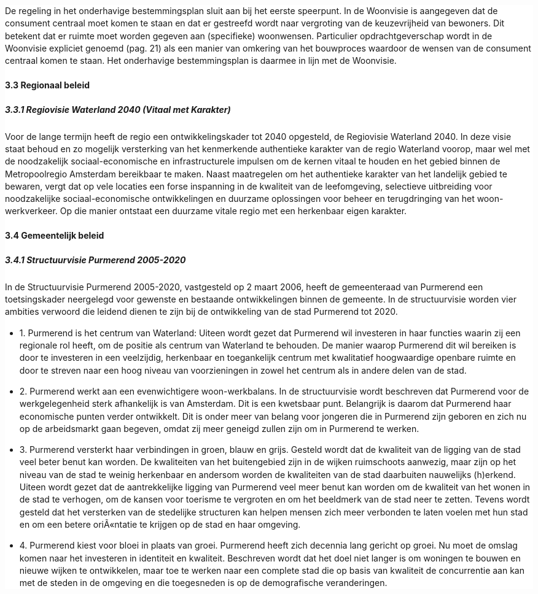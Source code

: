 De regeling in het onderhavige bestemmingsplan sluit aan bij het eerste speerpunt. In de Woonvisie is aangegeven dat de consument centraal moet komen te staan en dat er gestreefd wordt naar vergroting van de keuzevrijheid van bewoners. Dit betekent dat er ruimte moet worden gegeven aan (specifieke) woonwensen. Particulier opdrachtgeverschap wordt in de Woonvisie expliciet genoemd (pag. 21\) als een manier van omkering van het bouwproces waardoor de wensen van de consument centraal komen te staan. Het onderhavige bestemmingsplan is daarmee in lijn met de Woonvisie.

#### 3\.3 Regionaal beleid

##### 3\.3\.1 Regiovisie Waterland 2040 (Vitaal met Karakter)

Voor de lange termijn heeft de regio een ontwikkelingskader tot 2040 opgesteld, de Regiovisie Waterland 2040\. In deze visie staat behoud en zo mogelijk versterking van het kenmerkende authentieke karakter van de regio Waterland voorop, maar wel met de noodzakelijk sociaal\-economische en infrastructurele impulsen om de kernen vitaal te houden en het gebied binnen de Metropoolregio Amsterdam bereikbaar te maken. Naast maatregelen om het authentieke karakter van het landelijk gebied te bewaren, vergt dat op vele locaties een forse inspanning in de kwaliteit van de leefomgeving, selectieve uitbreiding voor noodzakelijke sociaal\-economische ontwikkelingen en duurzame oplossingen voor beheer en terugdringing van het woon\-werkverkeer. Op die manier ontstaat een duurzame vitale regio met een herkenbaar eigen karakter.

#### 3\.4 Gemeentelijk beleid

##### 3\.4\.1 Structuurvisie Purmerend 2005\-2020

In de Structuurvisie Purmerend 2005\-2020, vastgesteld op 2 maart 2006, heeft de gemeenteraad van Purmerend een toetsingskader neergelegd voor gewenste en bestaande ontwikkelingen binnen de gemeente. In de structuurvisie worden vier ambities verwoord die leidend dienen te zijn bij de ontwikkeling van de stad Purmerend tot 2020\.

* 1\. Purmerend is het centrum van Waterland: Uiteen wordt gezet dat Purmerend wil investeren in haar functies waarin zij een regionale rol heeft, om de positie als centrum van Waterland te behouden. De manier waarop Purmerend dit wil bereiken is door te investeren in een veelzijdig, herkenbaar en toegankelijk centrum met kwalitatief hoogwaardige openbare ruimte en door te streven naar een hoog niveau van voorzieningen in zowel het centrum als in andere delen van de stad.

* 2\. Purmerend werkt aan een evenwichtigere woon\-werkbalans. In de structuurvisie wordt beschreven dat Purmerend voor de werkgelegenheid sterk afhankelijk is van Amsterdam. Dit is een kwetsbaar punt. Belangrijk is daarom dat Purmerend haar economische punten verder ontwikkelt. Dit is onder meer van belang voor jongeren die in Purmerend zijn geboren en zich nu op de arbeidsmarkt gaan begeven, omdat zij meer geneigd zullen zijn om in Purmerend te werken.

* 3\. Purmerend versterkt haar verbindingen in groen, blauw en grijs. Gesteld wordt dat de kwaliteit van de ligging van de stad veel beter benut kan worden. De kwaliteiten van het buitengebied zijn in de wijken ruimschoots aanwezig, maar zijn op het niveau van de stad te weinig herkenbaar en andersom worden de kwaliteiten van de stad daarbuiten nauwelijks (h)erkend. Uiteen wordt gezet dat de aantrekkelijke ligging van Purmerend veel meer benut kan worden om de kwaliteit van het wonen in de stad te verhogen, om de kansen voor toerisme te vergroten en om het beeldmerk van de stad neer te zetten. Tevens wordt gesteld dat het versterken van de stedelijke structuren kan helpen mensen zich meer verbonden te laten voelen met hun stad en om een betere oriÃ«ntatie te krijgen op de stad en haar omgeving.

* 4\. Purmerend kiest voor bloei in plaats van groei. Purmerend heeft zich decennia lang gericht op groei. Nu moet de omslag komen naar het investeren in identiteit en kwaliteit. Beschreven wordt dat het doel niet langer is om woningen te bouwen en nieuwe wijken te ontwikkelen, maar toe te werken naar een complete stad die op basis van kwaliteit de concurrentie aan kan met de steden in de omgeving en die toegesneden is op de demografische veranderingen.
